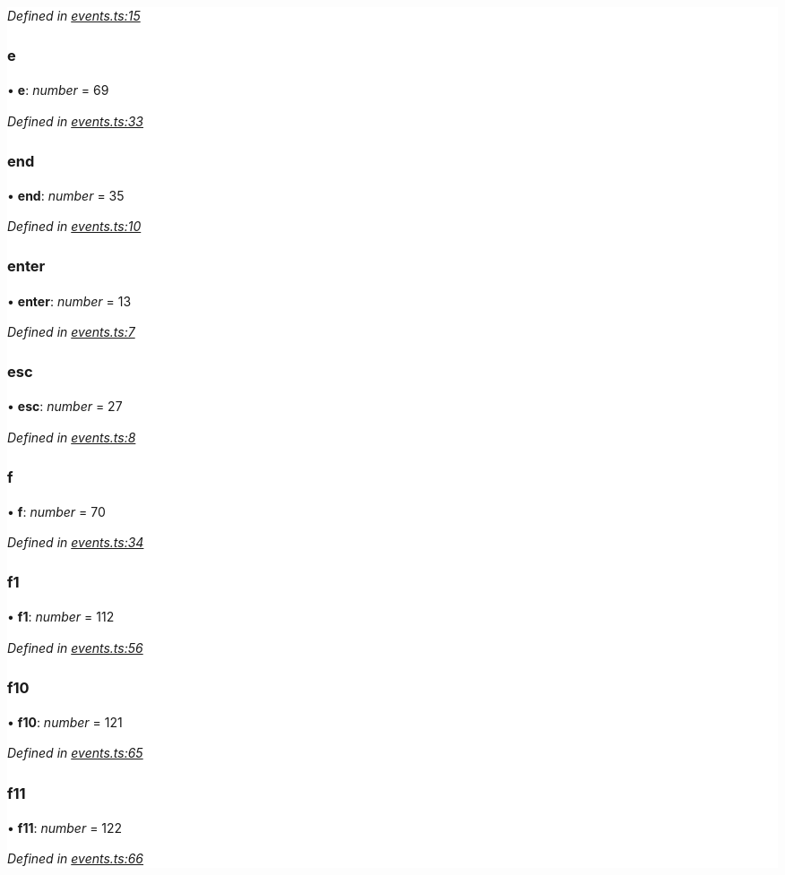 *Defined in [events.ts:15](https://github.com/noobiept/utilities/blob/29e7ef3/source/events.ts#L15)*

###  e

• **e**: *number* = 69

*Defined in [events.ts:33](https://github.com/noobiept/utilities/blob/29e7ef3/source/events.ts#L33)*

###  end

• **end**: *number* = 35

*Defined in [events.ts:10](https://github.com/noobiept/utilities/blob/29e7ef3/source/events.ts#L10)*

###  enter

• **enter**: *number* = 13

*Defined in [events.ts:7](https://github.com/noobiept/utilities/blob/29e7ef3/source/events.ts#L7)*

###  esc

• **esc**: *number* = 27

*Defined in [events.ts:8](https://github.com/noobiept/utilities/blob/29e7ef3/source/events.ts#L8)*

###  f

• **f**: *number* = 70

*Defined in [events.ts:34](https://github.com/noobiept/utilities/blob/29e7ef3/source/events.ts#L34)*

###  f1

• **f1**: *number* = 112

*Defined in [events.ts:56](https://github.com/noobiept/utilities/blob/29e7ef3/source/events.ts#L56)*

###  f10

• **f10**: *number* = 121

*Defined in [events.ts:65](https://github.com/noobiept/utilities/blob/29e7ef3/source/events.ts#L65)*

###  f11

• **f11**: *number* = 122

*Defined in [events.ts:66](https://github.com/noobiept/utilities/blob/29e7ef3/source/events.ts#L66)*
